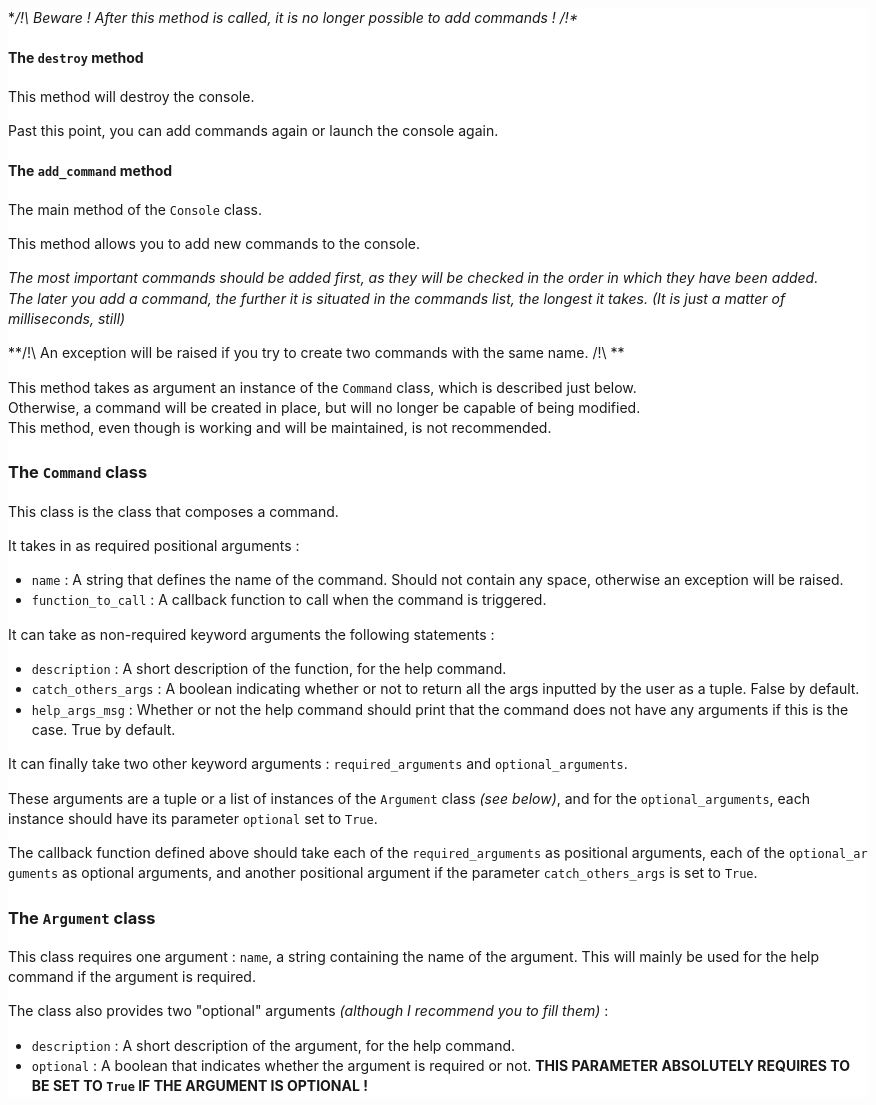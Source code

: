 **/!\ Beware ! After this method is called, it is no longer possible to add commands ! /!\**

#### The `destroy` method
This method will destroy the console.

Past this point, you can add commands again or launch the console again.

#### The `add_command` method
The main method of the `Console` class.

This method allows you to add new commands to the console.

*The most important commands should be added first, as they will be checked in the order in which they have been added.<br/>The later you add a command, the further it is situated in the commands list, the longest it takes. (It is just a matter of milliseconds, still)*

**/!\ An exception will be raised if you try to create two commands with the same name. /!\ **

This method takes as argument an instance of the `Command` class, which is described just below.<br/>
Otherwise, a command will be created in place, but will no longer be capable of being modified.<br/>
This method, even though is working and will be maintained, is not recommended.

### The `Command` class
This class is the class that composes a command.

It takes in as required positional arguments :
- `name` : A string that defines the name of the command. Should not contain any space, otherwise an exception will be raised.
- `function_to_call` : A callback function to call when the command is triggered.

It can take as non-required keyword arguments the following statements :
- `description` : A short description of the function, for the help command.
- `catch_others_args` : A boolean indicating whether or not to return all the args inputted by the user as a tuple. False by default.
- `help_args_msg` : Whether or not the help command should print that the command does not have any arguments if this is the case. True by default.

It can finally take two other keyword arguments : `required_arguments` and `optional_arguments`.

These arguments are a tuple or a list of instances of the `Argument` class *(see below)*, and for the `optional_arguments`, each instance should have its parameter `optional` set to `True`.

The callback function defined above should take each of the `required_arguments` as positional arguments, each of the `optional_arguments` as optional arguments, and another positional argument if the parameter `catch_others_args` is set to `True`.

### The `Argument` class
This class requires one argument : `name`, a string containing the name of the argument. This will mainly be used for the help command if the argument is required.

The class also provides two "optional" arguments *(although I recommend you to fill them)* :
- `description` : A short description of the argument, for the help command.
- `optional` : A boolean that indicates whether the argument is required or not. **THIS PARAMETER ABSOLUTELY REQUIRES TO BE SET TO `True` IF THE ARGUMENT IS OPTIONAL !**
